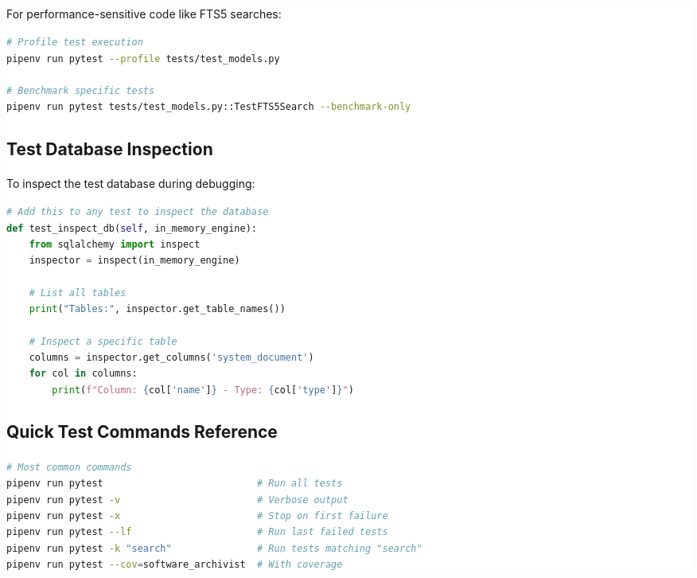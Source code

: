 For performance-sensitive code like FTS5 searches:

```bash
# Profile test execution
pipenv run pytest --profile tests/test_models.py

# Benchmark specific tests
pipenv run pytest tests/test_models.py::TestFTS5Search --benchmark-only
```

## Test Database Inspection

To inspect the test database during debugging:

```python
# Add this to any test to inspect the database
def test_inspect_db(self, in_memory_engine):
    from sqlalchemy import inspect
    inspector = inspect(in_memory_engine)
    
    # List all tables
    print("Tables:", inspector.get_table_names())
    
    # Inspect a specific table
    columns = inspector.get_columns('system_document')
    for col in columns:
        print(f"Column: {col['name']} - Type: {col['type']}")
```

## Quick Test Commands Reference

```bash
# Most common commands
pipenv run pytest                           # Run all tests
pipenv run pytest -v                        # Verbose output
pipenv run pytest -x                        # Stop on first failure
pipenv run pytest --lf                      # Run last failed tests
pipenv run pytest -k "search"               # Run tests matching "search"
pipenv run pytest --cov=software_archivist  # With coverage
```
